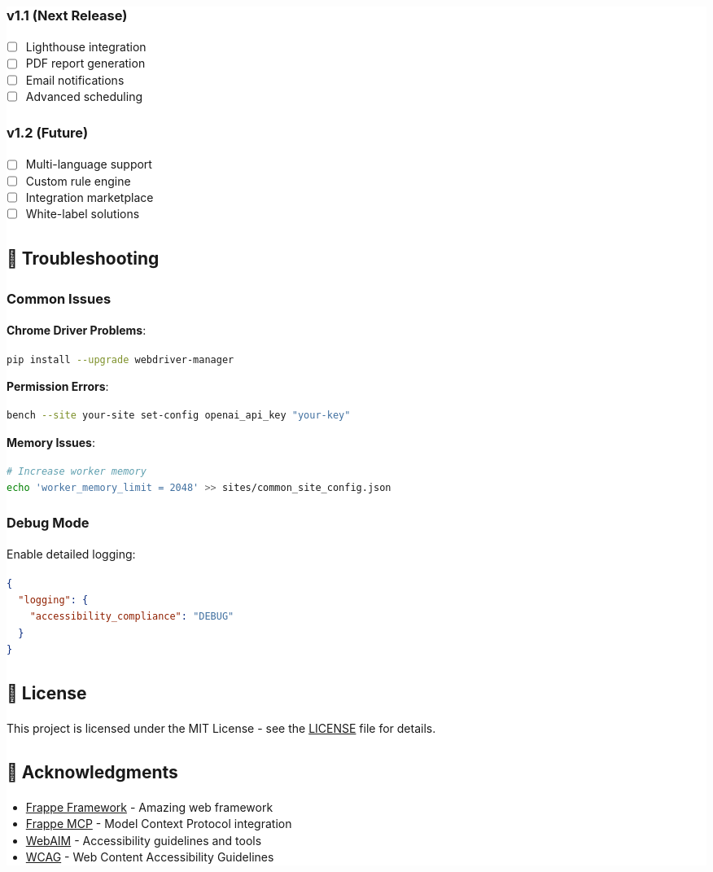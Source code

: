 ### v1.1 (Next Release)
- [ ] Lighthouse integration
- [ ] PDF report generation
- [ ] Email notifications
- [ ] Advanced scheduling

### v1.2 (Future)
- [ ] Multi-language support
- [ ] Custom rule engine
- [ ] Integration marketplace
- [ ] White-label solutions

## 🐛 Troubleshooting

### Common Issues

**Chrome Driver Problems**:
```bash
pip install --upgrade webdriver-manager
```

**Permission Errors**:
```bash
bench --site your-site set-config openai_api_key "your-key"
```

**Memory Issues**:
```bash
# Increase worker memory
echo 'worker_memory_limit = 2048' >> sites/common_site_config.json
```

### Debug Mode

Enable detailed logging:
```json
{
  "logging": {
    "accessibility_compliance": "DEBUG"
  }
}
```

## 📄 License

This project is licensed under the MIT License - see the [LICENSE](LICENSE) file for details.

## 🙏 Acknowledgments

- [Frappe Framework](https://frappeframework.com/) - Amazing web framework
- [Frappe MCP](https://github.com/frappe/mcp) - Model Context Protocol integration
- [WebAIM](https://webaim.org/) - Accessibility guidelines and tools
- [WCAG](https://www.w3.org/WAI/WCAG21/quickref/) - Web Content Accessibility Guidelines
